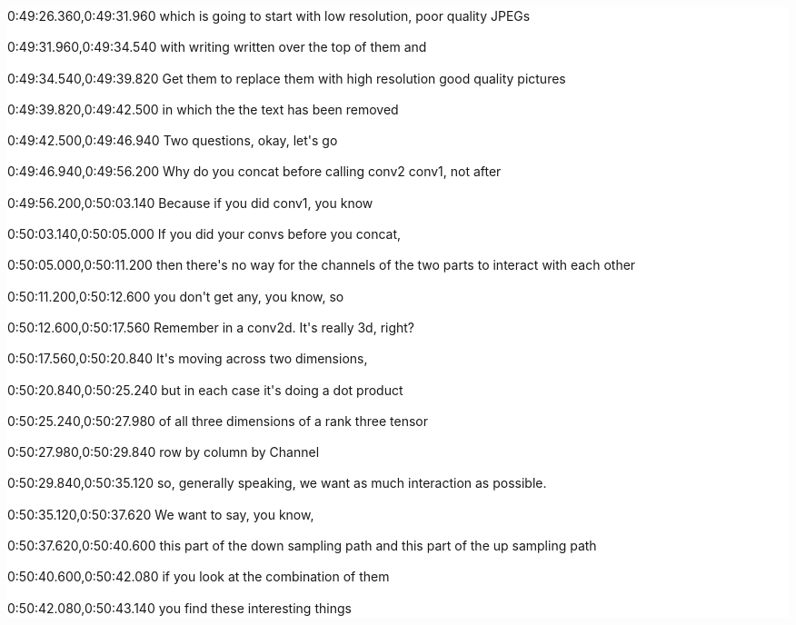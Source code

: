0:49:26.360,0:49:31.960
which is going to start with low resolution, poor quality JPEGs

0:49:31.960,0:49:34.540
with writing written over the top of them and

0:49:34.540,0:49:39.820
Get them to replace them with high resolution good quality pictures

0:49:39.820,0:49:42.500
in which the the text has been removed

0:49:42.500,0:49:46.940
Two questions, okay, let's go

0:49:46.940,0:49:56.200
Why do you concat before calling conv2 conv1, not after

0:49:56.200,0:50:03.140
Because if you did conv1, you know

0:50:03.140,0:50:05.000
If you did your convs before you concat,

0:50:05.000,0:50:11.200
then there's no way for the channels of the two parts to interact with each other

0:50:11.200,0:50:12.600
you don't get any, you know, so

0:50:12.600,0:50:17.560
Remember in a conv2d. It's really 3d, right?

0:50:17.560,0:50:20.840
It's moving across two dimensions,

0:50:20.840,0:50:25.240
but in each case it's doing a dot product

0:50:25.240,0:50:27.980
of all three dimensions of a rank three tensor

0:50:27.980,0:50:29.840
row by column by Channel

0:50:29.840,0:50:35.120
so, generally speaking, we want as much interaction as possible.

0:50:35.120,0:50:37.620
We want to say, you know,

0:50:37.620,0:50:40.600
this part of the down sampling path and this part of the up sampling path

0:50:40.600,0:50:42.080
if you look at the combination of them

0:50:42.080,0:50:43.140
you find these interesting things
